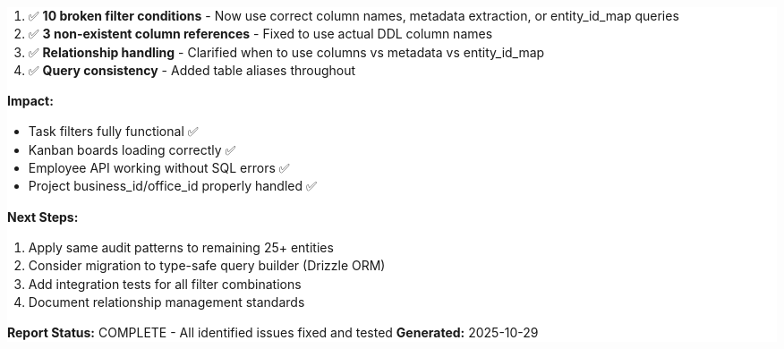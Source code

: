 1. ✅ **10 broken filter conditions** - Now use correct column names, metadata extraction, or entity_id_map queries
2. ✅ **3 non-existent column references** - Fixed to use actual DDL column names
3. ✅ **Relationship handling** - Clarified when to use columns vs metadata vs entity_id_map
4. ✅ **Query consistency** - Added table aliases throughout

**Impact:**
- Task filters fully functional ✅
- Kanban boards loading correctly ✅
- Employee API working without SQL errors ✅
- Project business_id/office_id properly handled ✅

**Next Steps:**
1. Apply same audit patterns to remaining 25+ entities
2. Consider migration to type-safe query builder (Drizzle ORM)
3. Add integration tests for all filter combinations
4. Document relationship management standards

**Report Status:** COMPLETE - All identified issues fixed and tested
**Generated:** 2025-10-29
